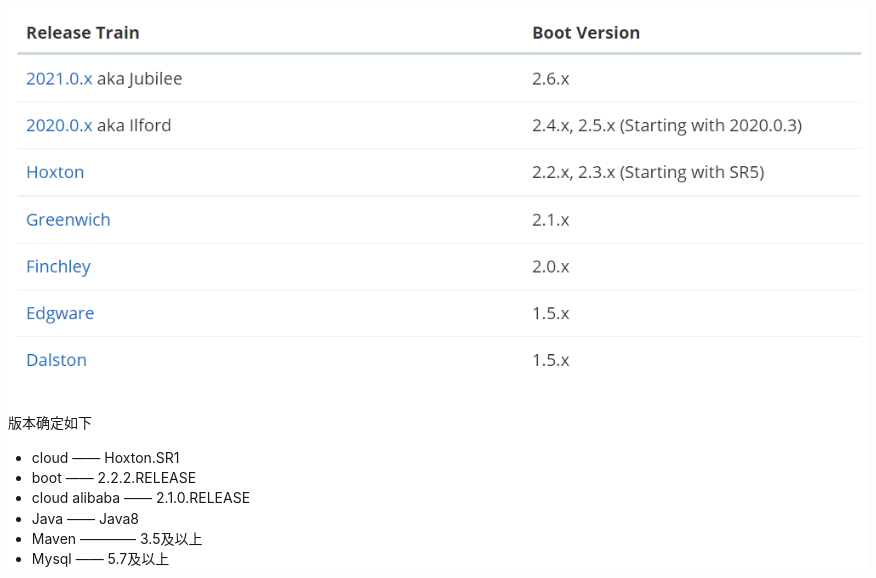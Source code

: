 ![image-20220114141526895](img/image-20220114141526895.png)

版本确定如下

+ cloud —— Hoxton.SR1
+ boot —— 2.2.2.RELEASE
+ cloud alibaba —— 2.1.0.RELEASE
+ Java —— Java8
+ Maven ———— 3.5及以上
+ Mysql —— 5.7及以上



